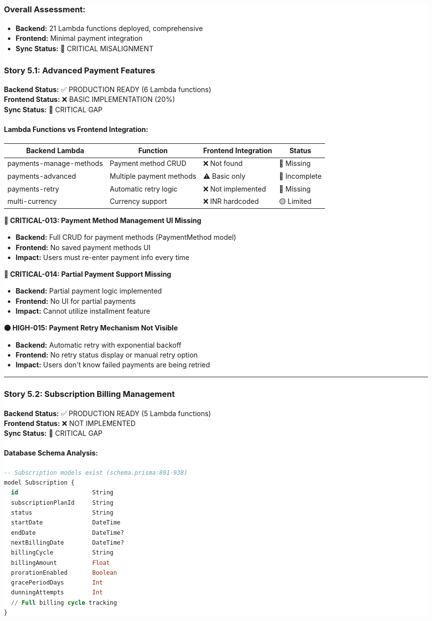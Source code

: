### Overall Assessment:

- **Backend:** 21 Lambda functions deployed, comprehensive
- **Frontend:** Minimal payment integration
- **Sync Status:** 🔴 CRITICAL MISALIGNMENT

### Story 5.1: Advanced Payment Features

**Backend Status:** ✅ PRODUCTION READY (6 Lambda functions)  
**Frontend Status:** ❌ BASIC IMPLEMENTATION (20%)  
**Sync Status:** 🔴 CRITICAL GAP

#### Lambda Functions vs Frontend Integration:

| Backend Lambda          | Function                 | Frontend Integration | Status        |
| ----------------------- | ------------------------ | -------------------- | ------------- |
| payments-manage-methods | Payment method CRUD      | ❌ Not found         | 🔴 Missing    |
| payments-advanced       | Multiple payment methods | ⚠️ Basic only        | 🔴 Incomplete |
| payments-retry          | Automatic retry logic    | ❌ Not implemented   | 🔴 Missing    |
| multi-currency          | Currency support         | ❌ INR hardcoded     | 🟡 Limited    |

**🔴 CRITICAL-013: Payment Method Management UI Missing**

- **Backend:** Full CRUD for payment methods (PaymentMethod model)
- **Frontend:** No saved payment methods UI
- **Impact:** Users must re-enter payment info every time

**🔴 CRITICAL-014: Partial Payment Support Missing**

- **Backend:** Partial payment logic implemented
- **Frontend:** No UI for partial payments
- **Impact:** Cannot utilize installment feature

**🟠 HIGH-015: Payment Retry Mechanism Not Visible**

- **Backend:** Automatic retry with exponential backoff
- **Frontend:** No retry status display or manual retry option
- **Impact:** Users don't know failed payments are being retried

---

### Story 5.2: Subscription Billing Management

**Backend Status:** ✅ PRODUCTION READY (5 Lambda functions)  
**Frontend Status:** ❌ NOT IMPLEMENTED  
**Sync Status:** 🔴 CRITICAL GAP

#### Database Schema Analysis:

```sql
-- Subscription models exist (schema.prisma:891-938)
model Subscription {
  id                     String
  subscriptionPlanId     String
  status                 String
  startDate              DateTime
  endDate                DateTime?
  nextBillingDate        DateTime?
  billingCycle           String
  billingAmount          Float
  prorationEnabled       Boolean
  gracePeriodDays        Int
  dunningAttempts        Int
  // Full billing cycle tracking
}
```